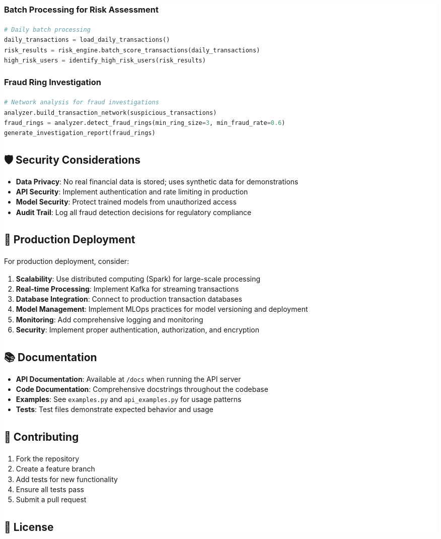 ### Batch Processing for Risk Assessment
```python
# Daily batch processing
daily_transactions = load_daily_transactions()
risk_results = risk_engine.batch_score_transactions(daily_transactions)
high_risk_users = identify_high_risk_users(risk_results)
```

### Fraud Ring Investigation
```python
# Network analysis for fraud investigations
analyzer.build_transaction_network(suspicious_transactions)
fraud_rings = analyzer.detect_fraud_rings(min_ring_size=3, min_fraud_rate=0.6)
generate_investigation_report(fraud_rings)
```

## 🛡️ Security Considerations

- **Data Privacy**: No real financial data is stored; uses synthetic data for demonstrations
- **API Security**: Implement authentication and rate limiting in production
- **Model Security**: Protect trained models from unauthorized access
- **Audit Trail**: Log all fraud detection decisions for regulatory compliance

## 🚧 Production Deployment

For production deployment, consider:

1. **Scalability**: Use distributed computing (Spark) for large-scale processing
2. **Real-time Processing**: Implement Kafka for streaming transactions
3. **Database Integration**: Connect to production transaction databases
4. **Model Management**: Implement MLOps practices for model versioning and deployment
5. **Monitoring**: Add comprehensive logging and monitoring
6. **Security**: Implement proper authentication, authorization, and encryption

## 📚 Documentation

- **API Documentation**: Available at `/docs` when running the API server
- **Code Documentation**: Comprehensive docstrings throughout the codebase
- **Examples**: See `examples.py` and `api_examples.py` for usage patterns
- **Tests**: Test files demonstrate expected behavior and usage

## 🤝 Contributing

1. Fork the repository
2. Create a feature branch
3. Add tests for new functionality
4. Ensure all tests pass
5. Submit a pull request

## 📄 License
